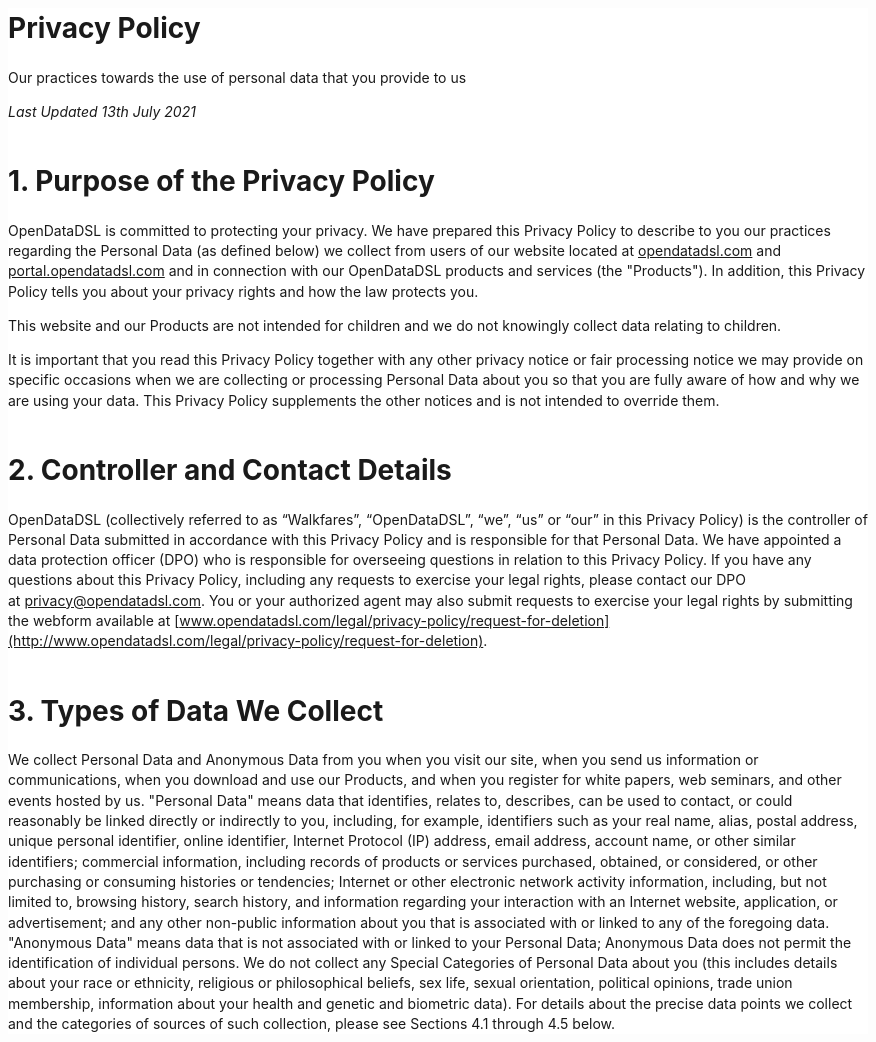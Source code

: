 Privacy Policy
==============================

Our practices towards the use of personal data that you provide to us

_Last Updated 13th July 2021_

1\. Purpose of the Privacy Policy
=================================

OpenDataDSL is committed to protecting your privacy. We have prepared this Privacy Policy to describe to you our practices regarding the Personal Data (as defined below) we collect from users of our website located at [opendatadsl.com](http://opendatadsl.com) and [portal.opendatadsl.com](http://portal.opendatadsl.com) and in connection with our OpenDataDSL products and services (the "Products"). In addition, this Privacy Policy tells you about your privacy rights and how the law protects you.

This website and our Products are not intended for children and we do not knowingly collect data relating to children.

It is important that you read this Privacy Policy together with any other privacy notice or fair processing notice we may provide on specific occasions when we are collecting or processing Personal Data about you so that you are fully aware of how and why we are using your data. This Privacy Policy supplements the other notices and is not intended to override them.

2\. Controller and Contact Details
==================================

OpenDataDSL (collectively referred to as “Walkfares”, “OpenDataDSL”, “we”, “us” or “our” in this Privacy Policy) is the controller of Personal Data submitted in accordance with this Privacy Policy and is responsible for that Personal Data. We have appointed a data protection officer (DPO) who is responsible for overseeing questions in relation to this Privacy Policy. If you have any questions about this Privacy Policy, including any requests to exercise your legal rights, please contact our DPO at [privacy@opendatadsl.com](mailto:privacy@opendatadsl.com). You or your authorized agent may also submit requests to exercise your legal rights by submitting the webform available at [www.opendatadsl.com/legal/privacy-policy/request-for-deletion](http://www.opendatadsl.com/legal/privacy-policy/request-for-deletion).

3\. Types of Data We Collect
============================

We collect Personal Data and Anonymous Data from you when you visit our site, when you send us information or communications, when you download and use our Products, and when you register for white papers, web seminars, and other events hosted by us. "Personal Data" means data that identifies, relates to, describes, can be used to contact, or could reasonably be linked directly or indirectly to you, including, for example, identifiers such as your real name, alias, postal address, unique personal identifier, online identifier, Internet Protocol (IP) address, email address, account name, or other similar identifiers; commercial information, including records of products or services purchased, obtained, or considered, or other purchasing or consuming histories or tendencies; Internet or other electronic network activity information, including, but not limited to, browsing history, search history, and information regarding your interaction with an Internet website, application, or advertisement; and any other non-public information about you that is associated with or linked to any of the foregoing data. "Anonymous Data" means data that is not associated with or linked to your Personal Data; Anonymous Data does not permit the identification of individual persons. We do not collect any Special Categories of Personal Data about you (this includes details about your race or ethnicity, religious or philosophical beliefs, sex life, sexual orientation, political opinions, trade union membership, information about your health and genetic and biometric data). For details about the precise data points we collect and the categories of sources of such collection, please see Sections 4.1 through 4.5 below.
